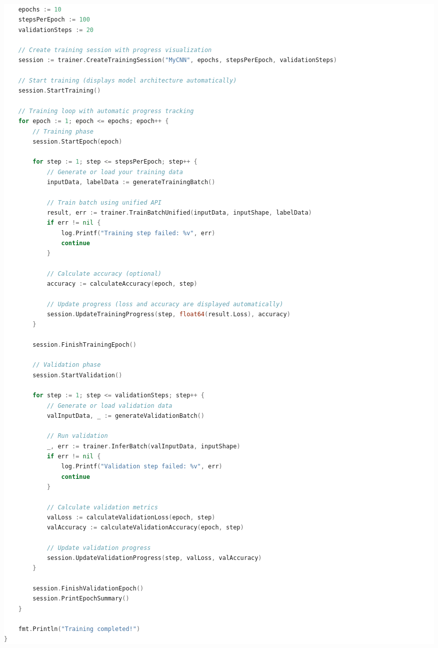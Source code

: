 ```go
    epochs := 10
    stepsPerEpoch := 100
    validationSteps := 20
    
    // Create training session with progress visualization
    session := trainer.CreateTrainingSession("MyCNN", epochs, stepsPerEpoch, validationSteps)
    
    // Start training (displays model architecture automatically)
    session.StartTraining()
    
    // Training loop with automatic progress tracking
    for epoch := 1; epoch <= epochs; epoch++ {
        // Training phase
        session.StartEpoch(epoch)
        
        for step := 1; step <= stepsPerEpoch; step++ {
            // Generate or load your training data
            inputData, labelData := generateTrainingBatch()
            
            // Train batch using unified API
            result, err := trainer.TrainBatchUnified(inputData, inputShape, labelData)
            if err != nil {
                log.Printf("Training step failed: %v", err)
                continue
            }
            
            // Calculate accuracy (optional)
            accuracy := calculateAccuracy(epoch, step)
            
            // Update progress (loss and accuracy are displayed automatically)
            session.UpdateTrainingProgress(step, float64(result.Loss), accuracy)
        }
        
        session.FinishTrainingEpoch()
        
        // Validation phase
        session.StartValidation()
        
        for step := 1; step <= validationSteps; step++ {
            // Generate or load validation data
            valInputData, _ := generateValidationBatch()
            
            // Run validation
            _, err := trainer.InferBatch(valInputData, inputShape)
            if err != nil {
                log.Printf("Validation step failed: %v", err)
                continue
            }
            
            // Calculate validation metrics
            valLoss := calculateValidationLoss(epoch, step)
            valAccuracy := calculateValidationAccuracy(epoch, step)
            
            // Update validation progress
            session.UpdateValidationProgress(step, valLoss, valAccuracy)
        }
        
        session.FinishValidationEpoch()
        session.PrintEpochSummary()
    }
    
    fmt.Println("Training completed!")
}
```